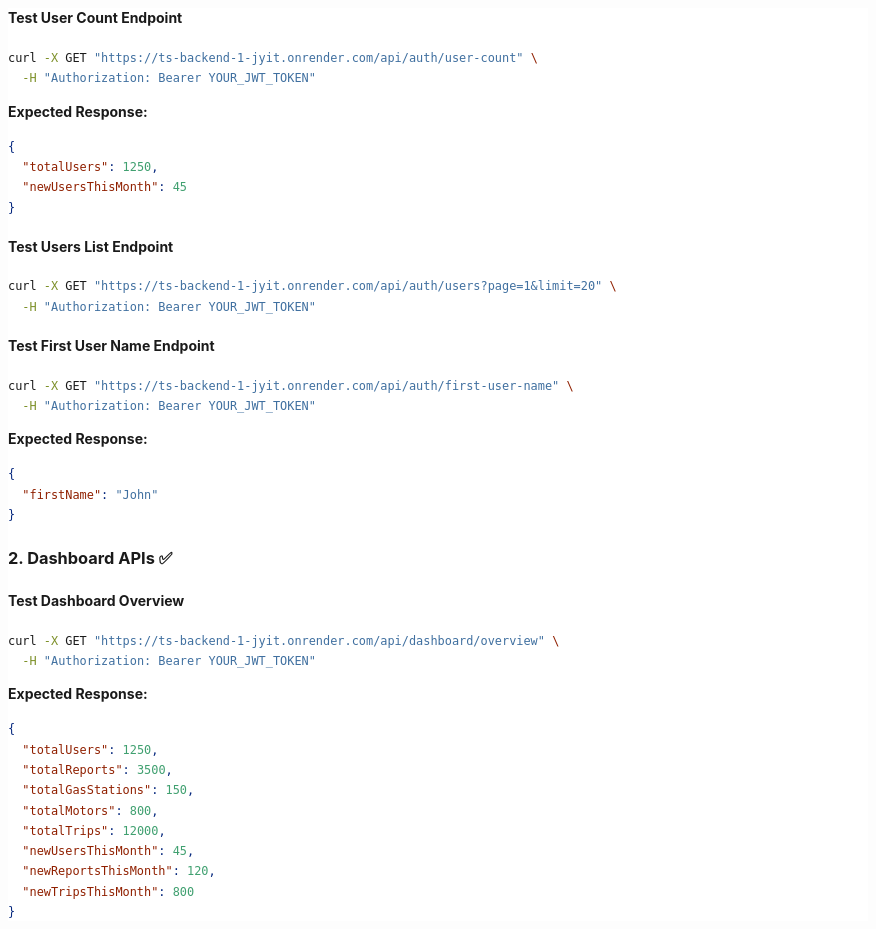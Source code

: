 #### Test User Count Endpoint
```bash
curl -X GET "https://ts-backend-1-jyit.onrender.com/api/auth/user-count" \
  -H "Authorization: Bearer YOUR_JWT_TOKEN"
```

**Expected Response:**
```json
{
  "totalUsers": 1250,
  "newUsersThisMonth": 45
}
```

#### Test Users List Endpoint
```bash
curl -X GET "https://ts-backend-1-jyit.onrender.com/api/auth/users?page=1&limit=20" \
  -H "Authorization: Bearer YOUR_JWT_TOKEN"
```

#### Test First User Name Endpoint
```bash
curl -X GET "https://ts-backend-1-jyit.onrender.com/api/auth/first-user-name" \
  -H "Authorization: Bearer YOUR_JWT_TOKEN"
```

**Expected Response:**
```json
{
  "firstName": "John"
}
```

### **2. Dashboard APIs** ✅

#### Test Dashboard Overview
```bash
curl -X GET "https://ts-backend-1-jyit.onrender.com/api/dashboard/overview" \
  -H "Authorization: Bearer YOUR_JWT_TOKEN"
```

**Expected Response:**
```json
{
  "totalUsers": 1250,
  "totalReports": 3500,
  "totalGasStations": 150,
  "totalMotors": 800,
  "totalTrips": 12000,
  "newUsersThisMonth": 45,
  "newReportsThisMonth": 120,
  "newTripsThisMonth": 800
}
```
